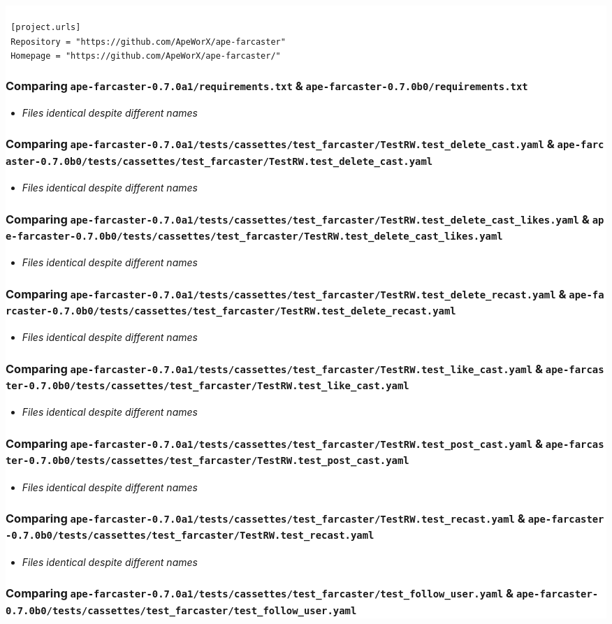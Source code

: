 ```diff
 
 [project.urls]
 Repository = "https://github.com/ApeWorX/ape-farcaster"
 Homepage = "https://github.com/ApeWorX/ape-farcaster/"
```

### Comparing `ape-farcaster-0.7.0a1/requirements.txt` & `ape-farcaster-0.7.0b0/requirements.txt`

 * *Files identical despite different names*

### Comparing `ape-farcaster-0.7.0a1/tests/cassettes/test_farcaster/TestRW.test_delete_cast.yaml` & `ape-farcaster-0.7.0b0/tests/cassettes/test_farcaster/TestRW.test_delete_cast.yaml`

 * *Files identical despite different names*

### Comparing `ape-farcaster-0.7.0a1/tests/cassettes/test_farcaster/TestRW.test_delete_cast_likes.yaml` & `ape-farcaster-0.7.0b0/tests/cassettes/test_farcaster/TestRW.test_delete_cast_likes.yaml`

 * *Files identical despite different names*

### Comparing `ape-farcaster-0.7.0a1/tests/cassettes/test_farcaster/TestRW.test_delete_recast.yaml` & `ape-farcaster-0.7.0b0/tests/cassettes/test_farcaster/TestRW.test_delete_recast.yaml`

 * *Files identical despite different names*

### Comparing `ape-farcaster-0.7.0a1/tests/cassettes/test_farcaster/TestRW.test_like_cast.yaml` & `ape-farcaster-0.7.0b0/tests/cassettes/test_farcaster/TestRW.test_like_cast.yaml`

 * *Files identical despite different names*

### Comparing `ape-farcaster-0.7.0a1/tests/cassettes/test_farcaster/TestRW.test_post_cast.yaml` & `ape-farcaster-0.7.0b0/tests/cassettes/test_farcaster/TestRW.test_post_cast.yaml`

 * *Files identical despite different names*

### Comparing `ape-farcaster-0.7.0a1/tests/cassettes/test_farcaster/TestRW.test_recast.yaml` & `ape-farcaster-0.7.0b0/tests/cassettes/test_farcaster/TestRW.test_recast.yaml`

 * *Files identical despite different names*

### Comparing `ape-farcaster-0.7.0a1/tests/cassettes/test_farcaster/test_follow_user.yaml` & `ape-farcaster-0.7.0b0/tests/cassettes/test_farcaster/test_follow_user.yaml`
